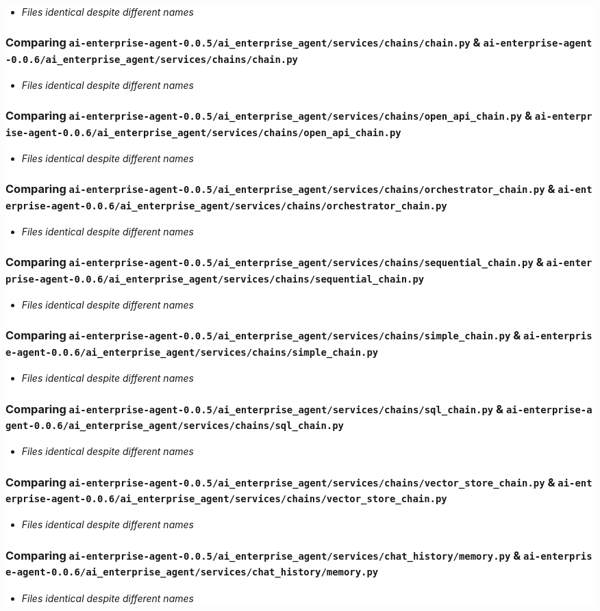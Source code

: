  * *Files identical despite different names*

### Comparing `ai-enterprise-agent-0.0.5/ai_enterprise_agent/services/chains/chain.py` & `ai-enterprise-agent-0.0.6/ai_enterprise_agent/services/chains/chain.py`

 * *Files identical despite different names*

### Comparing `ai-enterprise-agent-0.0.5/ai_enterprise_agent/services/chains/open_api_chain.py` & `ai-enterprise-agent-0.0.6/ai_enterprise_agent/services/chains/open_api_chain.py`

 * *Files identical despite different names*

### Comparing `ai-enterprise-agent-0.0.5/ai_enterprise_agent/services/chains/orchestrator_chain.py` & `ai-enterprise-agent-0.0.6/ai_enterprise_agent/services/chains/orchestrator_chain.py`

 * *Files identical despite different names*

### Comparing `ai-enterprise-agent-0.0.5/ai_enterprise_agent/services/chains/sequential_chain.py` & `ai-enterprise-agent-0.0.6/ai_enterprise_agent/services/chains/sequential_chain.py`

 * *Files identical despite different names*

### Comparing `ai-enterprise-agent-0.0.5/ai_enterprise_agent/services/chains/simple_chain.py` & `ai-enterprise-agent-0.0.6/ai_enterprise_agent/services/chains/simple_chain.py`

 * *Files identical despite different names*

### Comparing `ai-enterprise-agent-0.0.5/ai_enterprise_agent/services/chains/sql_chain.py` & `ai-enterprise-agent-0.0.6/ai_enterprise_agent/services/chains/sql_chain.py`

 * *Files identical despite different names*

### Comparing `ai-enterprise-agent-0.0.5/ai_enterprise_agent/services/chains/vector_store_chain.py` & `ai-enterprise-agent-0.0.6/ai_enterprise_agent/services/chains/vector_store_chain.py`

 * *Files identical despite different names*

### Comparing `ai-enterprise-agent-0.0.5/ai_enterprise_agent/services/chat_history/memory.py` & `ai-enterprise-agent-0.0.6/ai_enterprise_agent/services/chat_history/memory.py`

 * *Files identical despite different names*
